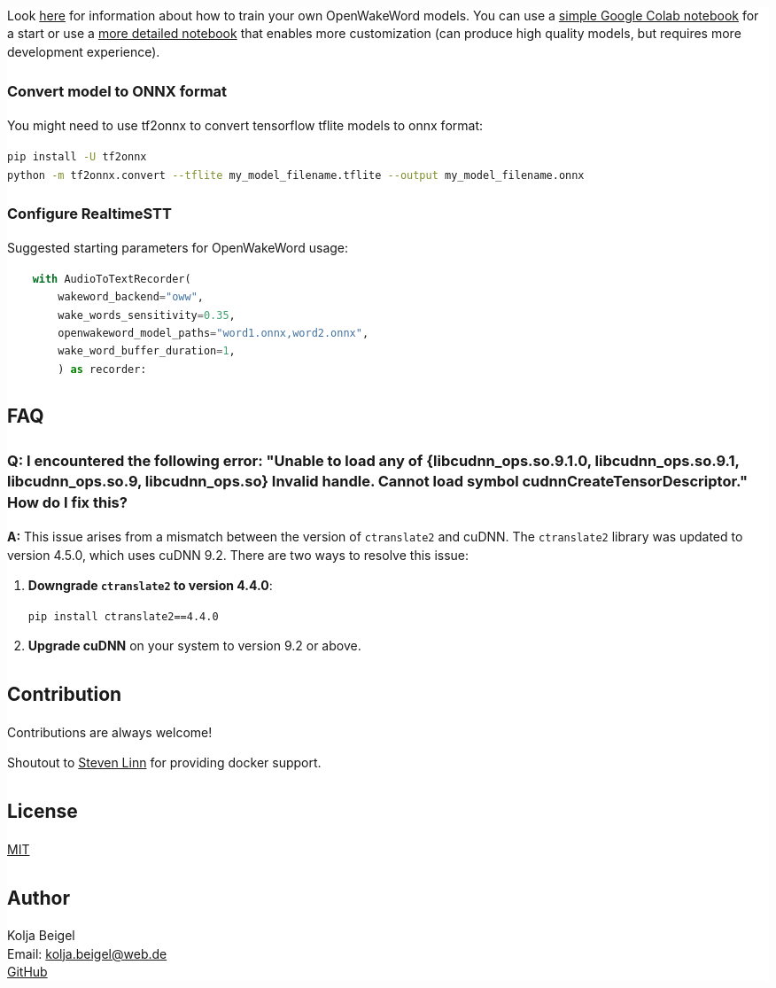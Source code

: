 Look [here](https://github.com/dscripka/openWakeWord?tab=readme-ov-file#training-new-models) for information about how to train your own OpenWakeWord models. You can use a [simple Google Colab notebook](https://colab.research.google.com/drive/1q1oe2zOyZp7UsB3jJiQ1IFn8z5YfjwEb?usp=sharing) for a start or use a [more detailed notebook](https://github.com/dscripka/openWakeWord/blob/main/notebooks/automatic_model_training.ipynb) that enables more customization (can produce high quality models, but requires more development experience).

### Convert model to ONNX format

You might need to use tf2onnx to convert tensorflow tflite models to onnx format:

```bash
pip install -U tf2onnx
python -m tf2onnx.convert --tflite my_model_filename.tflite --output my_model_filename.onnx
```

### Configure RealtimeSTT

Suggested starting parameters for OpenWakeWord usage:
```python
    with AudioToTextRecorder(
        wakeword_backend="oww",
        wake_words_sensitivity=0.35,
        openwakeword_model_paths="word1.onnx,word2.onnx",
        wake_word_buffer_duration=1,
        ) as recorder:
```

## FAQ

### Q: I encountered the following error: "Unable to load any of {libcudnn_ops.so.9.1.0, libcudnn_ops.so.9.1, libcudnn_ops.so.9, libcudnn_ops.so} Invalid handle. Cannot load symbol cudnnCreateTensorDescriptor." How do I fix this?

**A:** This issue arises from a mismatch between the version of `ctranslate2` and cuDNN. The `ctranslate2` library was updated to version 4.5.0, which uses cuDNN 9.2. There are two ways to resolve this issue:
1. **Downgrade `ctranslate2` to version 4.4.0**:
   ```bash
   pip install ctranslate2==4.4.0
   ```
2. **Upgrade cuDNN** on your system to version 9.2 or above.

## Contribution

Contributions are always welcome! 

Shoutout to [Steven Linn](https://github.com/stevenlafl) for providing docker support. 

## License

[MIT](https://github.com/KoljaB/RealtimeSTT?tab=MIT-1-ov-file)

## Author

Kolja Beigel  
Email: kolja.beigel@web.de  
[GitHub](https://github.com/KoljaB/RealtimeSTT)
